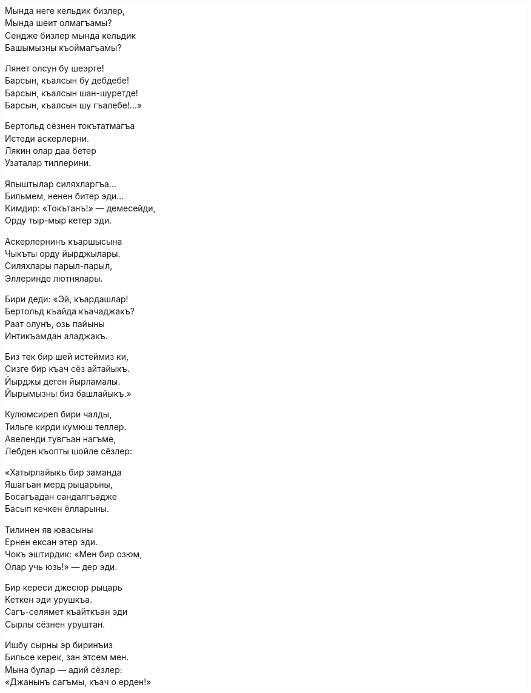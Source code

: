 Мында неге кельдик бизлер,  
Мында шеит олмагъамы?  
Сендже бизлер мында кельдик  
Башымызны къоймагъамы?

Лянет олсун бу шеэрге!  
Барсын, къалсын бу дебдебе!  
Барсын, къалсын шан-шуретде!  
Барсын, къалсын шу гъалебе!...»

Бертольд сёзнен токътатмагъа  
Истеди аскерлерни.  
Лякин олар даа бетер  
Узаталар тиллерини.

Япыштылар силяхларгъа...  
Бильмем, ненен битер эди...  
Кимдир: «Токътанъ!» — демесейди,  
Орду тыр-мыр кетер эди.

Аскерлернинъ къаршысына  
Чыкъты орду йырджылары.  
Силяхлары парыл-парыл,  
Эллеринде лютнялары.

Бири деди: «Эй, къардашлар!  
Бертольд къайда къачаджакъ?  
Раат олунъ, озь пайыны  
Интикъамдан аладжакъ.

Биз тек бир шей истеймиз ки,  
Сизге бир къач сёз айтайыкъ.  
Йырджы деген йырламалы.  
Йырымызны биз башлайыкъ.»

Кулюмсиреп бири чалды,  
Тильге кирди кумюш теллер.  
Авеленди тувгъан нагъме,  
Лебден къопты шойле сёзлер:

«Хатырлайыкъ бир заманда  
Яшагъан мерд рыцарьны,  
Босагъадан сандалгъадже  
Басып кечкен ёлларыны.

Тилинен яв ювасыны  
Ернен ексан этер эди.  
Чокъ эштирдик: «Мен бир озюм,  
Олар учь юзь!» — дер эди.

Бир кереси джесюр рыцарь  
Кеткен эди урушкъа.  
Сагъ-селямет къайткъан эди  
Сырлы сёзнен уруштан.

Ишбу сырны эр биринъиз  
Бильсе керек, зан этсем мен.  
Мына булар — адий сёзлер:  
«Джанынъ сагъмы, къач о ерден!»
